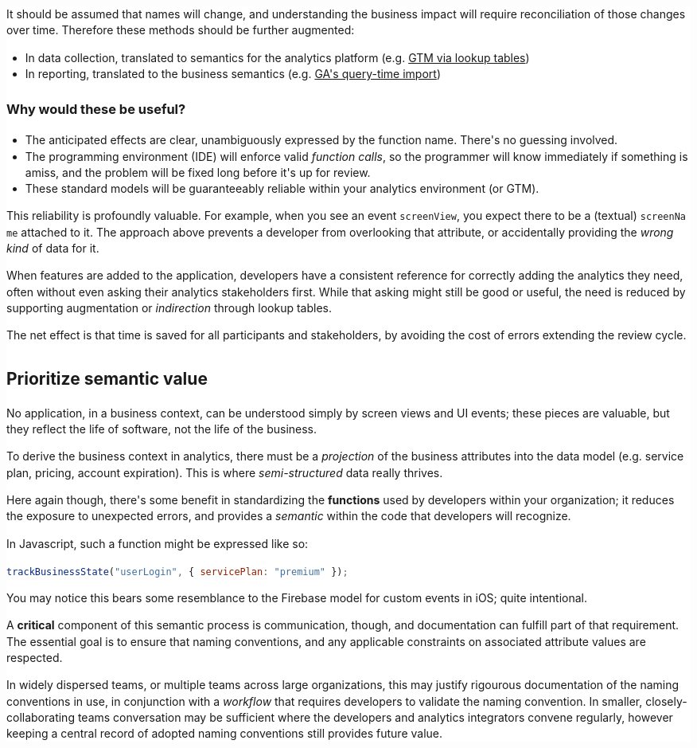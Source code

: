 It should be assumed that names will change, and understanding the business impact will require reconciliation of those changes over time. Therefore these methods should be further augmented:

- In data collection, translated to semantics for the analytics platform (e.g. [GTM via lookup tables][13])
- In reporting, translated to the business semantics (e.g. [GA's query-time import][12])

### Why would these be useful?

- The anticipated effects are clear, unambiguously expressed by the function name. There's no guessing involved.
- The programming environment (IDE) will enforce valid *function calls*, so the programmer will know immediately if something is amiss, and the problem will be fixed long before it's up for review.
- These standard models will be guaranteeably reliable within your analytics environment (or GTM).

This reliability is profoundly valuable. For example, when you see an event `screenView`, you expect there to be a (textual) `screenName` attached to it. The approach above prevents a developer from overlooking that attribute, or accidentally providing the *wrong kind* of data for it.

When features are added to the application, developers have a consistent reference for correctly adding the analytics they need, often without even asking their analytics stakeholders first. While that asking might still be good or useful, the need is reduced by supporting augmentation or *indirection* through lookup tables.

The net effect is that time is saved for all participants and stakeholders, by avoiding the cost of errors extending the review cycle.


## Prioritize semantic value

No application, in a business context, can be understood simply by screen views and UI events; these pieces are valuable, but they reflect the life of software, not the life of the business.

To derive the business context in analytics, there must be a *projection* of the business attributes into the data model (e.g. service plan, pricing, account expiration). This is where *semi-structured* data really thrives.

Here again though, there's some benefit in standardizing the **functions** used by developers within your organization; it reduces the exposure to unexpected errors, and provides a *semantic* within the code that developers will recognize.

In Javascript, such a function might be expressed like so:

```javascript
trackBusinessState("userLogin", { servicePlan: "premium" });
```

You may notice this bears some resemblance to the Firebase model for custom events in iOS; quite intentional.

A **critical** component of this semantic process is communication, though, and documentation can fulfill part of that requirement. The essential goal is to ensure that naming conventions, and any applicable constraints on associated attribute values are respected.

In widely dispersed teams, or multiple teams across large organizations, this may justify rigourous documentation of the naming conventions in use, in conjunction with a *workflow* that requires developers to validate the naming convention. In smaller, closely-collaborating teams conversation may be sufficient where the developers and analytics integrators convene regularly, however keeping a central record of adopted naming conventions still provides future value.


[1]: https://en.wikipedia.org/wiki/Semi-structured_data
[2]: https://en.wikipedia.org/wiki/Structured_data
[3]: https://en.wikipedia.org/wiki/Unstructured_data
[4]: https://en.wikipedia.org/wiki/Data_lake
[5]: https://en.wikipedia.org/wiki/Systems_integrator
[6]: https://en.wikipedia.org/wiki/Urchin_(software)
[7]: https://keen.io/
[8]: https://mixpanel.com/
[9]: http://cutroni.com/blog/2011/05/18/mastering-google-analytics-custom-variables/
[10]: http://www.lunametrics.com/blog/2012/08/28/20-ways-use-custom-dimensions/
[11]: http://twitter.com/systemalias
[12]: https://support.google.com/analytics/answer/6071511?hl=en
[13]: http://www.simoahava.com/analytics/google-tag-manager-lookup-table-macro/